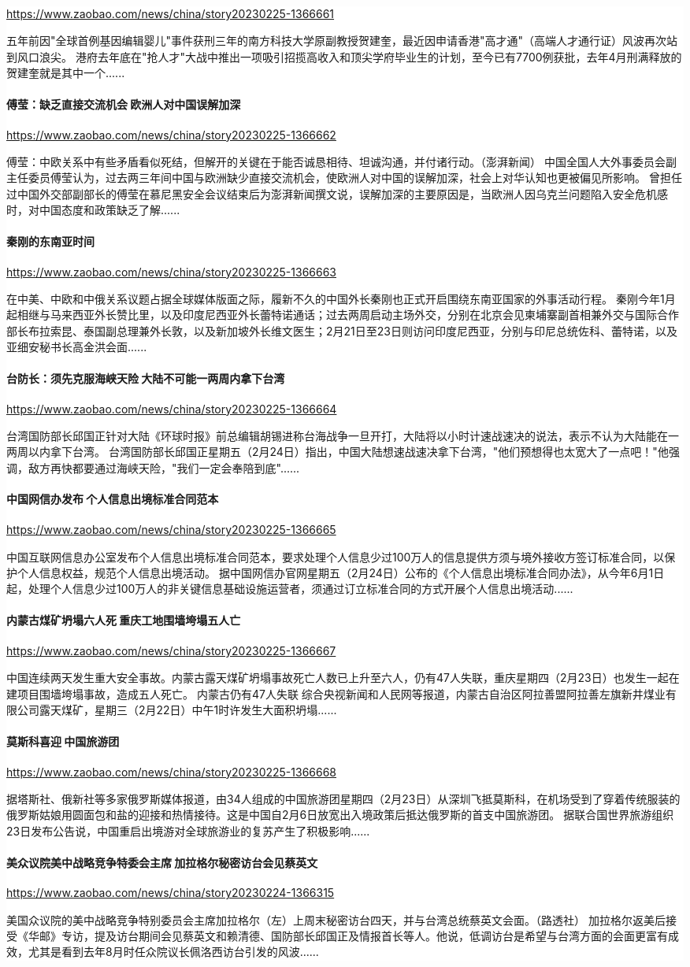 https://www.zaobao.com/news/china/story20230225-1366661

五年前因"全球首例基因编辑婴儿"事件获刑三年的南方科技大学原副教授贺建奎，最近因申请香港"高才通"（高端人才通行证）风波再次站到风口浪尖。
港府去年底在"抢人才"大战中推出一项吸引招揽高收入和顶尖学府毕业生的计划，至今已有7700例获批，去年4月刑满释放的贺建奎就是其中一个......

#### 傅莹：缺乏直接交流机会 欧洲人对中国误解加深

https://www.zaobao.com/news/china/story20230225-1366662

傅莹：中欧关系中有些矛盾看似死结，但解开的关键在于能否诚恳相待、坦诚沟通，并付诸行动。（澎湃新闻）
中国全国人大外事委员会副主任委员傅莹认为，过去两三年间中国与欧洲缺少直接交流机会，使欧洲人对中国的误解加深，社会上对华认知也更被偏见所影响。
曾担任过中国外交部副部长的傅莹在慕尼黑安全会议结束后为澎湃新闻撰文说，误解加深的主要原因是，当欧洲人因乌克兰问题陷入安全危机感时，对中国态度和政策缺乏了解......

#### 秦刚的东南亚时间

https://www.zaobao.com/news/china/story20230225-1366663

在中美、中欧和中俄关系议题占据全球媒体版面之际，履新不久的中国外长秦刚也正式开启围绕东南亚国家的外事活动行程。
秦刚今年1月起相继与马来西亚外长赞比里，以及印度尼西亚外长蕾特诺通话；过去两周启动主场外交，分别在北京会见柬埔寨副首相兼外交与国际合作部长布拉索昆、泰国副总理兼外长敦，以及新加坡外长维文医生；2月21日至23日则访问印度尼西亚，分别与印尼总统佐科、蕾特诺，以及亚细安秘书长高金洪会面......

#### 台防长：须先克服海峡天险 大陆不可能一两周内拿下台湾

https://www.zaobao.com/news/china/story20230225-1366664

台湾国防部长邱国正针对大陆《环球时报》前总编辑胡锡进称台海战争一旦开打，大陆将以小时计速战速决的说法，表示不认为大陆能在一两周以内拿下台湾。
台湾国防部长邱国正星期五（2月24日）指出，中国大陆想速战速决拿下台湾，"他们预想得也太宽大了一点吧！"他强调，敌方再快都要通过海峡天险，"我们一定会奉陪到底"......

#### 中国网信办发布 个人信息出境标准合同范本

https://www.zaobao.com/news/china/story20230225-1366665

中国互联网信息办公室发布个人信息出境标准合同范本，要求处理个人信息少过100万人的信息提供方须与境外接收方签订标准合同，以保护个人信息权益，规范个人信息出境活动。
据中国网信办官网星期五（2月24日）公布的《个人信息出境标准合同办法》，从今年6月1日起，处理个人信息少过100万人的非关键信息基础设施运营者，须通过订立标准合同的方式开展个人信息出境活动......

#### 内蒙古煤矿坍塌六人死 重庆工地围墙垮塌五人亡

https://www.zaobao.com/news/china/story20230225-1366667

中国连续两天发生重大安全事故。内蒙古露天煤矿坍塌事故死亡人数已上升至六人，仍有47人失联，重庆星期四（2月23日）也发生一起在建项目围墙垮塌事故，造成五人死亡。
内蒙古仍有47人失联
综合央视新闻和人民网等报道，内蒙古自治区阿拉善盟阿拉善左旗新井煤业有限公司露天煤矿，星期三（2月22日）中午1时许发生大面积坍塌......

#### 莫斯科喜迎 中国旅游团

https://www.zaobao.com/news/china/story20230225-1366668

据塔斯社、俄新社等多家俄罗斯媒体报道，由34人组成的中国旅游团星期四（2月23日）从深圳飞抵莫斯科，在机场受到了穿着传统服装的俄罗斯姑娘用圆面包和盐的迎接和热情接待。这是中国自2月6日放宽出入境政策后抵达俄罗斯的首支中国旅游团。
据联合国世界旅游组织23日发布公告说，中国重启出境游对全球旅游业的复苏产生了积极影响......

#### 美众议院美中战略竞争特委会主席 加拉格尔秘密访台会见蔡英文

https://www.zaobao.com/news/china/story20230224-1366315

美国众议院的美中战略竞争特别委员会主席加拉格尔（左）上周末秘密访台四天，并与台湾总统蔡英文会面。（路透社）
加拉格尔返美后接受《华邮》专访，提及访台期间会见蔡英文和赖清德、国防部长邱国正及情报首长等人。他说，低调访台是希望与台湾方面的会面更富有成效，尤其是看到去年8月时任众院议长佩洛西访台引发的风波......
